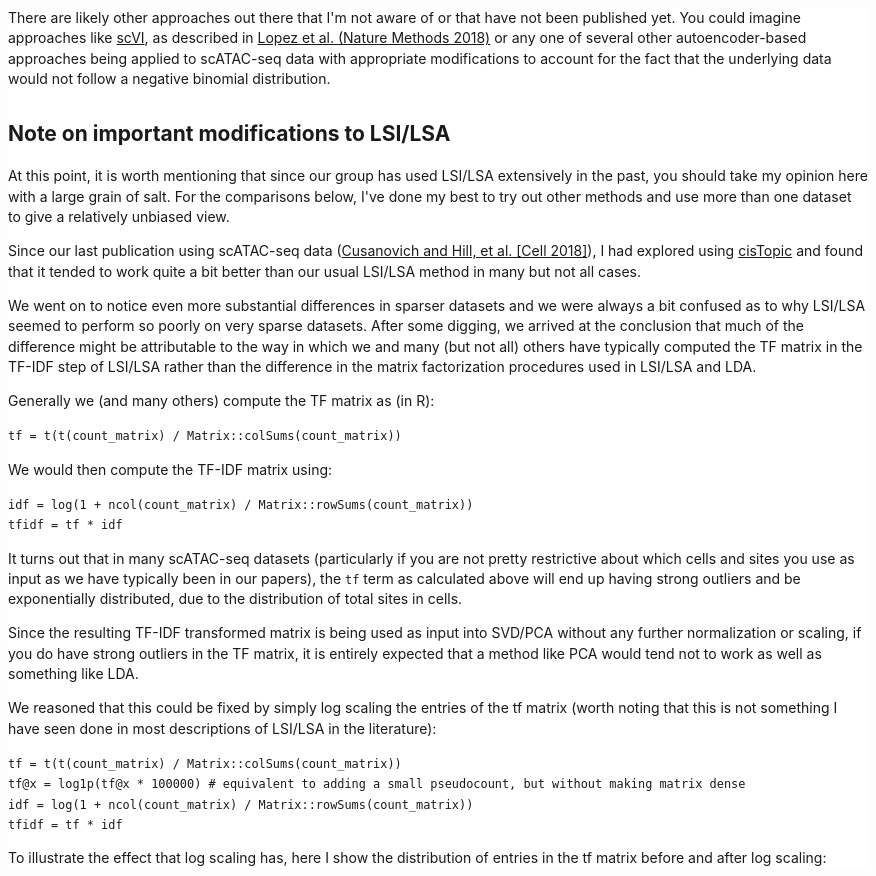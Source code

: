 There are likely other approaches out there that I'm not aware of or that have not been published yet. You could imagine approaches like [scVI](https://github.com/YosefLab/scVI), as described in [Lopez et al. (Nature Methods 2018)](https://www.nature.com/articles/s41592-018-0229-2) or any one of several other autoencoder-based approaches being applied to scATAC-seq data with appropriate modifications to account for the fact that the underlying data would not follow a negative binomial distribution.

## Note on important modifications to LSI/LSA
At this point, it is worth mentioning that since our group has used LSI/LSA extensively in the past, you should take my opinion here with a large grain of salt. For the comparisons below, I've done my best to try out other methods and use more than one dataset to give a relatively unbiased view.

Since our last publication using scATAC-seq data ([Cusanovich and Hill, et al. [Cell 2018]](https://www.cell.com/cell/fulltext/S0092-8674(18)30855-9)), I had explored using [cisTopic](http://github.com/aertslab/cistopic) and found that it tended to work quite a bit better than our usual LSI/LSA method in many but not all cases.

We went on to notice even more substantial differences in sparser datasets and we were always a bit confused as to why LSI/LSA seemed to perform so poorly on very sparse datasets. After some digging, we arrived at the conclusion that much of the difference might be attributable to the way in which we and many (but not all) others have typically computed the TF matrix in the TF-IDF step of LSI/LSA rather than the difference in the matrix factorization procedures used in LSI/LSA and LDA.

Generally we (and many others) compute the TF matrix as (in R):
```
tf = t(t(count_matrix) / Matrix::colSums(count_matrix))
```

We would then compute the TF-IDF matrix using:
```
idf = log(1 + ncol(count_matrix) / Matrix::rowSums(count_matrix))
tfidf = tf * idf
```

It turns out that in many scATAC-seq datasets (particularly if you are not pretty restrictive about which cells and sites you use as input as we have typically been in our papers), the `tf` term as calculated above will end up having strong outliers and be exponentially distributed, due to the distribution of total sites in cells.

Since the resulting TF-IDF transformed matrix is being used as input into SVD/PCA without any further normalization or scaling, if you do have strong outliers in the TF matrix, it is entirely expected that a method like PCA would tend not to work as well as something like LDA.

We reasoned that this could be fixed by simply log scaling the entries of the tf matrix (worth noting that this is not something I have seen done in most descriptions of LSI/LSA in the literature):
```
tf = t(t(count_matrix) / Matrix::colSums(count_matrix))
tf@x = log1p(tf@x * 100000) # equivalent to adding a small pseudocount, but without making matrix dense
idf = log(1 + ncol(count_matrix) / Matrix::rowSums(count_matrix))
tfidf = tf * idf
```

To illustrate the effect that log scaling has, here I show the distribution of entries in the tf matrix before and after log scaling: